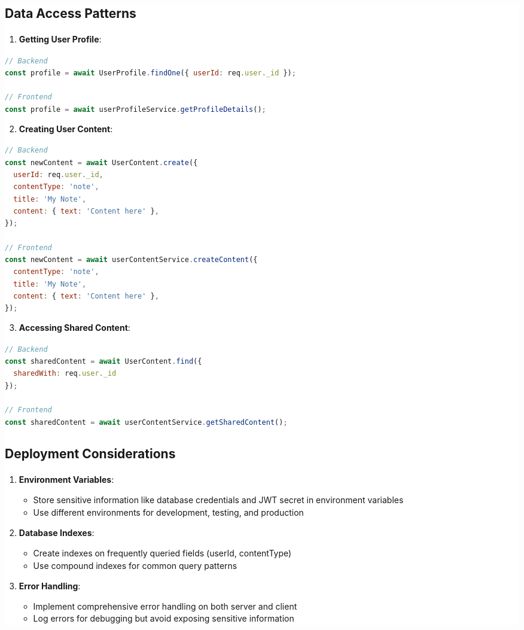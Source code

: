 ## Data Access Patterns

1. **Getting User Profile**:
```javascript
// Backend
const profile = await UserProfile.findOne({ userId: req.user._id });

// Frontend
const profile = await userProfileService.getProfileDetails();
```

2. **Creating User Content**:
```javascript
// Backend
const newContent = await UserContent.create({
  userId: req.user._id,
  contentType: 'note',
  title: 'My Note',
  content: { text: 'Content here' },
});

// Frontend
const newContent = await userContentService.createContent({
  contentType: 'note',
  title: 'My Note',
  content: { text: 'Content here' },
});
```

3. **Accessing Shared Content**:
```javascript
// Backend
const sharedContent = await UserContent.find({ 
  sharedWith: req.user._id 
});

// Frontend
const sharedContent = await userContentService.getSharedContent();
```

## Deployment Considerations

1. **Environment Variables**:
   - Store sensitive information like database credentials and JWT secret in environment variables
   - Use different environments for development, testing, and production

2. **Database Indexes**:
   - Create indexes on frequently queried fields (userId, contentType)
   - Use compound indexes for common query patterns

3. **Error Handling**:
   - Implement comprehensive error handling on both server and client
   - Log errors for debugging but avoid exposing sensitive information
